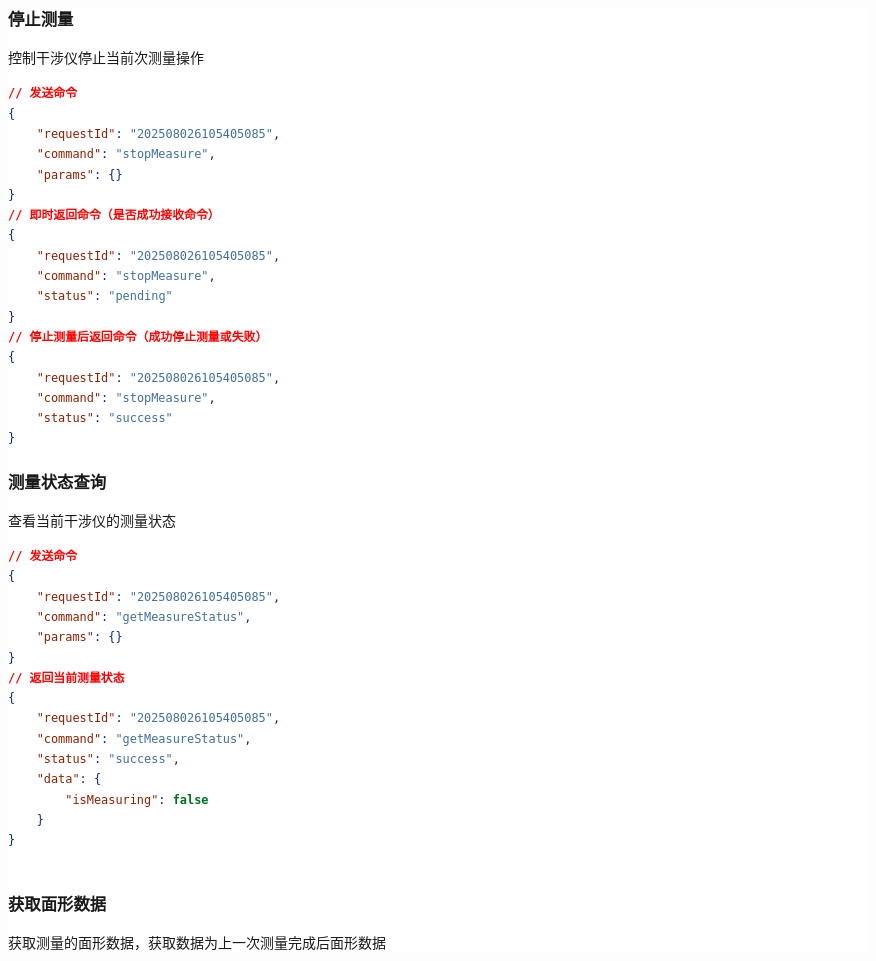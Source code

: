 ``` json
```

### 停止测量

控制干涉仪停止当前次测量操作

``` json
// 发送命令
{
    "requestId": "202508026105405085", 
    "command": "stopMeasure",
    "params": {}
}
// 即时返回命令（是否成功接收命令）
{
    "requestId": "202508026105405085", 
    "command": "stopMeasure",
    "status": "pending"
}
// 停止测量后返回命令（成功停止测量或失败）
{
    "requestId": "202508026105405085", 
    "command": "stopMeasure",
    "status": "success"
}  
```

### 测量状态查询

查看当前干涉仪的测量状态

``` json
// 发送命令
{
    "requestId": "202508026105405085", 
    "command": "getMeasureStatus",
    "params": {}
}
// 返回当前测量状态
{
    "requestId": "202508026105405085", 
    "command": "getMeasureStatus",
    "status": "success",
    "data": {
        "isMeasuring": false
    }
}
    
```

### 获取面形数据

获取测量的面形数据，获取数据为上一次测量完成后面形数据
